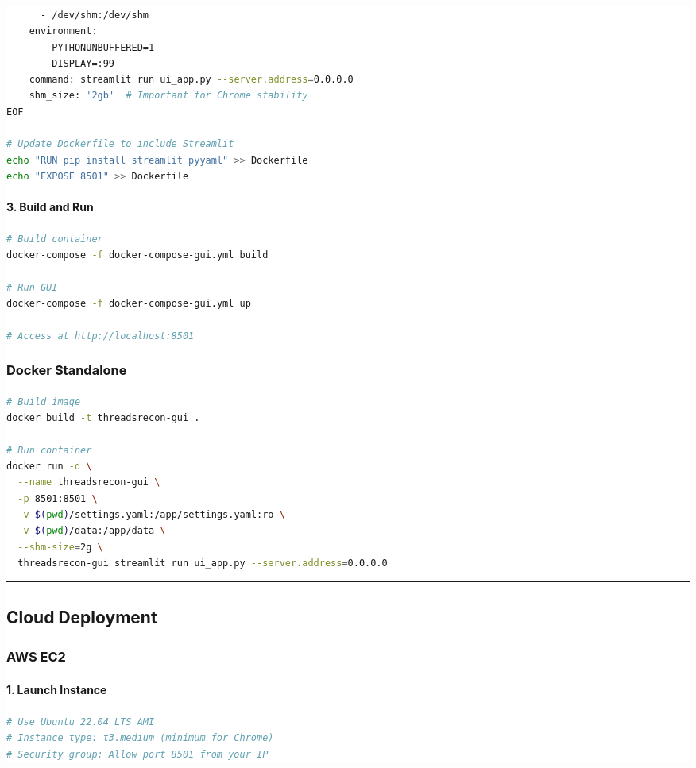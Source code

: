 ```bash
      - /dev/shm:/dev/shm
    environment:
      - PYTHONUNBUFFERED=1
      - DISPLAY=:99
    command: streamlit run ui_app.py --server.address=0.0.0.0
    shm_size: '2gb'  # Important for Chrome stability
EOF

# Update Dockerfile to include Streamlit
echo "RUN pip install streamlit pyyaml" >> Dockerfile
echo "EXPOSE 8501" >> Dockerfile
```

#### 3. Build and Run
```bash
# Build container
docker-compose -f docker-compose-gui.yml build

# Run GUI
docker-compose -f docker-compose-gui.yml up

# Access at http://localhost:8501
```

### Docker Standalone

```bash
# Build image
docker build -t threadsrecon-gui .

# Run container
docker run -d \
  --name threadsrecon-gui \
  -p 8501:8501 \
  -v $(pwd)/settings.yaml:/app/settings.yaml:ro \
  -v $(pwd)/data:/app/data \
  --shm-size=2g \
  threadsrecon-gui streamlit run ui_app.py --server.address=0.0.0.0
```

---

## Cloud Deployment

### AWS EC2

#### 1. Launch Instance
```bash
# Use Ubuntu 22.04 LTS AMI
# Instance type: t3.medium (minimum for Chrome)
# Security group: Allow port 8501 from your IP
```
